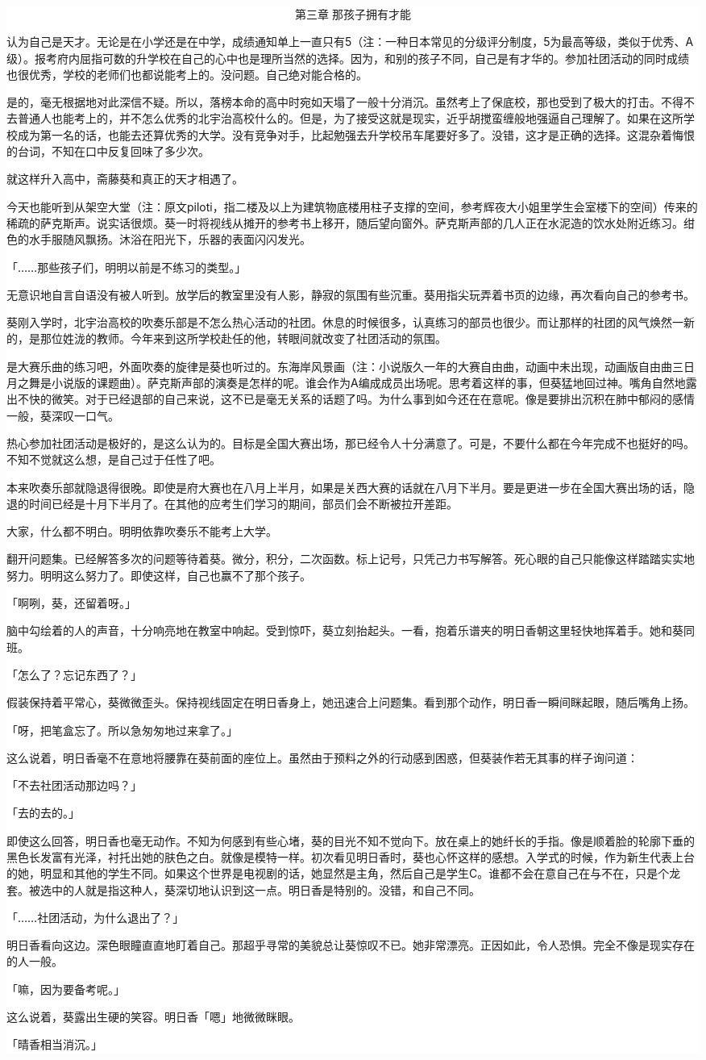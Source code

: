 <p align="center">第三章 那孩子拥有才能</p>

认为自己是天才。无论是在小学还是在中学，成绩通知单上一直只有5（注：一种日本常见的分级评分制度，5为最高等级，类似于优秀、A级）。报考府内屈指可数的升学校在自己的心中也是理所当然的选择。因为，和别的孩子不同，自己是有才华的。参加社团活动的同时成绩也很优秀，学校的老师们也都说能考上的。没问题。自己绝对能合格的。

是的，毫无根据地对此深信不疑。所以，落榜本命的高中时宛如天塌了一般十分消沉。虽然考上了保底校，那也受到了极大的打击。不得不去普通人也能考上的，并不怎么优秀的北宇治高校什么的。但是，为了接受这就是现实，近乎胡搅蛮缠般地强逼自己理解了。如果在这所学校成为第一名的话，也能去还算优秀的大学。没有竞争对手，比起勉强去升学校吊车尾要好多了。没错，这才是正确的选择。这混杂着悔恨的台词，不知在口中反复回味了多少次。

就这样升入高中，斋藤葵和真正的天才相遇了。

今天也能听到从架空大堂（注：原文piloti，指二楼及以上为建筑物底楼用柱子支撑的空间，参考辉夜大小姐里学生会室楼下的空间）传来的稀疏的萨克斯声。说实话很烦。葵一时将视线从摊开的参考书上移开，随后望向窗外。萨克斯声部的几人正在水泥造的饮水处附近练习。绀色的水手服随风飘扬。沐浴在阳光下，乐器的表面闪闪发光。

「……那些孩子们，明明以前是不练习的类型。」

无意识地自言自语没有被人听到。放学后的教室里没有人影，静寂的氛围有些沉重。葵用指尖玩弄着书页的边缘，再次看向自己的参考书。

葵刚入学时，北宇治高校的吹奏乐部是不怎么热心活动的社团。休息的时候很多，认真练习的部员也很少。而让那样的社团的风气焕然一新的，是那位姓泷的教师。今年来到这所学校赴任的他，转眼间就改变了社团活动的氛围。

是大赛乐曲的练习吧，外面吹奏的旋律是葵也听过的。东海岸风景画（注：小说版久一年的大赛自由曲，动画中未出现，动画版自由曲三日月之舞是小说版的课题曲）。萨克斯声部的演奏是怎样的呢。谁会作为A编成成员出场呢。思考着这样的事，但葵猛地回过神。嘴角自然地露出不快的微笑。对于已经退部的自己来说，这不已是毫无关系的话题了吗。为什么事到如今还在在意呢。像是要排出沉积在肺中郁闷的感情一般，葵深叹一口气。

热心参加社团活动是极好的，是这么认为的。目标是全国大赛出场，那已经令人十分满意了。可是，不要什么都在今年完成不也挺好的吗。不知不觉就这么想，是自己过于任性了吧。

本来吹奏乐部就隐退得很晚。即使是府大赛也在八月上半月，如果是关西大赛的话就在八月下半月。要是更进一步在全国大赛出场的话，隐退的时间已经是十月下半月了。在其他的应考生们学习的期间，部员们会不断被拉开差距。

大家，什么都不明白。明明依靠吹奏乐不能考上大学。

翻开问题集。已经解答多次的问题等待着葵。微分，积分，二次函数。标上记号，只凭己力书写解答。死心眼的自己只能像这样踏踏实实地努力。明明这么努力了。即使这样，自己也赢不了那个孩子。

「啊咧，葵，还留着呀。」

脑中勾绘着的人的声音，十分响亮地在教室中响起。受到惊吓，葵立刻抬起头。一看，抱着乐谱夹的明日香朝这里轻快地挥着手。她和葵同班。

「怎么了？忘记东西了？」

假装保持着平常心，葵微微歪头。保持视线固定在明日香身上，她迅速合上问题集。看到那个动作，明日香一瞬间眯起眼，随后嘴角上扬。

「呀，把笔盒忘了。所以急匆匆地过来拿了。」

这么说着，明日香毫不在意地将腰靠在葵前面的座位上。虽然由于预料之外的行动感到困惑，但葵装作若无其事的样子询问道：

「不去社团活动那边吗？」

「去的去的。」

即使这么回答，明日香也毫无动作。不知为何感到有些心堵，葵的目光不知不觉向下。放在桌上的她纤长的手指。像是顺着脸的轮廓下垂的黑色长发富有光泽，衬托出她的肤色之白。就像是模特一样。初次看见明日香时，葵也心怀这样的感想。入学式的时候，作为新生代表上台的她，明显和其他的学生不同。如果这个世界是电视剧的话，她显然是主角，然后自己是学生C。谁都不会在意自己在与不在，只是个龙套。被选中的人就是指这种人，葵深切地认识到这一点。明日香是特别的。没错，和自己不同。

「……社团活动，为什么退出了？」

明日香看向这边。深色眼瞳直直地盯着自己。那超乎寻常的美貌总让葵惊叹不已。她非常漂亮。正因如此，令人恐惧。完全不像是现实存在的人一般。

「嘛，因为要备考呢。」

这么说着，葵露出生硬的笑容。明日香「嗯」地微微眯眼。

「晴香相当消沉。」
